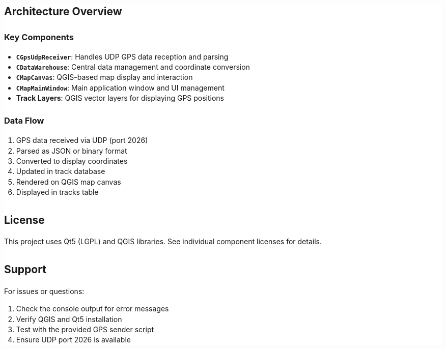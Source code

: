 ## Architecture Overview

### Key Components

- **`CGpsUdpReceiver`**: Handles UDP GPS data reception and parsing
- **`CDataWarehouse`**: Central data management and coordinate conversion
- **`CMapCanvas`**: QGIS-based map display and interaction
- **`CMapMainWindow`**: Main application window and UI management
- **Track Layers**: QGIS vector layers for displaying GPS positions

### Data Flow

1. GPS data received via UDP (port 2026)
2. Parsed as JSON or binary format
3. Converted to display coordinates
4. Updated in track database
5. Rendered on QGIS map canvas
6. Displayed in tracks table

## License

This project uses Qt5 (LGPL) and QGIS libraries. See individual component licenses for details.

## Support

For issues or questions:
1. Check the console output for error messages
2. Verify QGIS and Qt5 installation
3. Test with the provided GPS sender script
4. Ensure UDP port 2026 is available